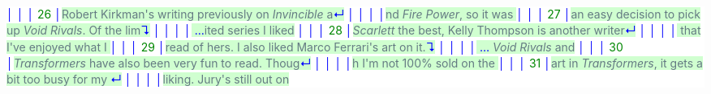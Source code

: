 <span style="color:blue;">│</span><span style="color:#870000;">    </span><span style="color:blue;">│</span>                                                      <span style="color:blue;">│</span><span style="color:#008700;"> 26 </span><span style="color:blue;">│</span><span style="color:#657b83;background-color:#d0ffd0;">Robert Kirkman's writing previously on *Invincible* a</span><span style="color:blue;background-color:#d0ffd0;">↵</span>
<span style="color:blue;">│</span><span style="color:#870000;">    </span><span style="color:blue;">│</span>                                                      <span style="color:blue;">│</span><span style="color:#008700;">    </span><span style="color:blue;">│</span><span style="color:#657b83;background-color:#d0ffd0;">nd *Fire Power*, so it was</span><span style="background-color:#d0ffd0;">                            </span>
<span style="color:blue;">│</span><span style="color:#870000;">    </span><span style="color:blue;">│</span>                                                      <span style="color:blue;">│</span><span style="color:#008700;"> 27 </span><span style="color:blue;">│</span><span style="color:#657b83;background-color:#d0ffd0;">an easy decision to pick up *Void Rivals*. Of the lim</span><span style="color:blue;background-color:#d0ffd0;">↴</span>
<span style="color:blue;">│</span><span style="color:#870000;">    </span><span style="color:blue;">│</span>                                                      <span style="color:blue;">│</span><span style="color:#008700;">    </span><span style="color:blue;">│</span><span style="background-color:#d0ffd0;">                                  </span><span style="color:blue;background-color:#d0ffd0;">…</span><span style="color:#657b83;background-color:#d0ffd0;">ited series I liked</span>
<span style="color:blue;">│</span><span style="color:#870000;">    </span><span style="color:blue;">│</span>                                                      <span style="color:blue;">│</span><span style="color:#008700;"> 28 </span><span style="color:blue;">│</span><span style="color:#657b83;background-color:#d0ffd0;">*Scarlett* the best, Kelly Thompson is another writer</span><span style="color:blue;background-color:#d0ffd0;">↵</span>
<span style="color:blue;">│</span><span style="color:#870000;">    </span><span style="color:blue;">│</span>                                                      <span style="color:blue;">│</span><span style="color:#008700;">    </span><span style="color:blue;">│</span><span style="color:#657b83;background-color:#d0ffd0;"> that I've enjoyed what I</span><span style="background-color:#d0ffd0;">                             </span>
<span style="color:blue;">│</span><span style="color:#870000;">    </span><span style="color:blue;">│</span>                                                      <span style="color:blue;">│</span><span style="color:#008700;"> 29 </span><span style="color:blue;">│</span><span style="color:#657b83;background-color:#d0ffd0;">read of hers. I also liked Marco Ferrari's art on it.</span><span style="color:blue;background-color:#d0ffd0;">↴</span>
<span style="color:blue;">│</span><span style="color:#870000;">    </span><span style="color:blue;">│</span>                                                      <span style="color:blue;">│</span><span style="color:#008700;">    </span><span style="color:blue;">│</span><span style="background-color:#d0ffd0;">                                   </span><span style="color:blue;background-color:#d0ffd0;">…</span><span style="color:#657b83;background-color:#d0ffd0;"> *Void Rivals* and</span>
<span style="color:blue;">│</span><span style="color:#870000;">    </span><span style="color:blue;">│</span>                                                      <span style="color:blue;">│</span><span style="color:#008700;"> 30 </span><span style="color:blue;">│</span><span style="color:#657b83;background-color:#d0ffd0;">*Transformers* have also been very fun to read. Thoug</span><span style="color:blue;background-color:#d0ffd0;">↵</span>
<span style="color:blue;">│</span><span style="color:#870000;">    </span><span style="color:blue;">│</span>                                                      <span style="color:blue;">│</span><span style="color:#008700;">    </span><span style="color:blue;">│</span><span style="color:#657b83;background-color:#d0ffd0;">h I'm not 100% sold on the</span><span style="background-color:#d0ffd0;">                            </span>
<span style="color:blue;">│</span><span style="color:#870000;">    </span><span style="color:blue;">│</span>                                                      <span style="color:blue;">│</span><span style="color:#008700;"> 31 </span><span style="color:blue;">│</span><span style="color:#657b83;background-color:#d0ffd0;">art in *Transformers*, it gets a bit too busy for my </span><span style="color:blue;background-color:#d0ffd0;">↵</span>
<span style="color:blue;">│</span><span style="color:#870000;">    </span><span style="color:blue;">│</span>                                                      <span style="color:blue;">│</span><span style="color:#008700;">    </span><span style="color:blue;">│</span><span style="color:#657b83;background-color:#d0ffd0;">liking. Jury's still out on</span><span style="background-color:#d0ffd0;">                           </span>